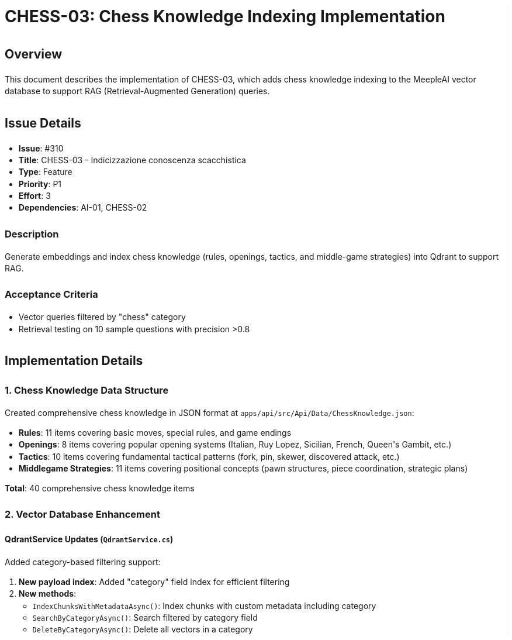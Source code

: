 # CHESS-03: Chess Knowledge Indexing Implementation

## Overview

This document describes the implementation of CHESS-03, which adds chess knowledge indexing to the MeepleAI vector database to support RAG (Retrieval-Augmented Generation) queries.

## Issue Details

- **Issue**: #310
- **Title**: CHESS-03 - Indicizzazione conoscenza scacchistica
- **Type**: Feature
- **Priority**: P1
- **Effort**: 3
- **Dependencies**: AI-01, CHESS-02

### Description
Generate embeddings and index chess knowledge (rules, openings, tactics, and middle-game strategies) into Qdrant to support RAG.

### Acceptance Criteria
- Vector queries filtered by "chess" category
- Retrieval testing on 10 sample questions with precision >0.8

## Implementation Details

### 1. Chess Knowledge Data Structure

Created comprehensive chess knowledge in JSON format at `apps/api/src/Api/Data/ChessKnowledge.json`:

- **Rules**: 11 items covering basic moves, special rules, and game endings
- **Openings**: 8 items covering popular opening systems (Italian, Ruy Lopez, Sicilian, French, Queen's Gambit, etc.)
- **Tactics**: 10 items covering fundamental tactical patterns (fork, pin, skewer, discovered attack, etc.)
- **Middlegame Strategies**: 11 items covering positional concepts (pawn structures, piece coordination, strategic plans)

**Total**: 40 comprehensive chess knowledge items

### 2. Vector Database Enhancement

#### QdrantService Updates (`QdrantService.cs`)

Added category-based filtering support:

1. **New payload index**: Added "category" field index for efficient filtering
2. **New methods**:
   - `IndexChunksWithMetadataAsync()`: Index chunks with custom metadata including category
   - `SearchByCategoryAsync()`: Search filtered by category field
   - `DeleteByCategoryAsync()`: Delete all vectors in a category
